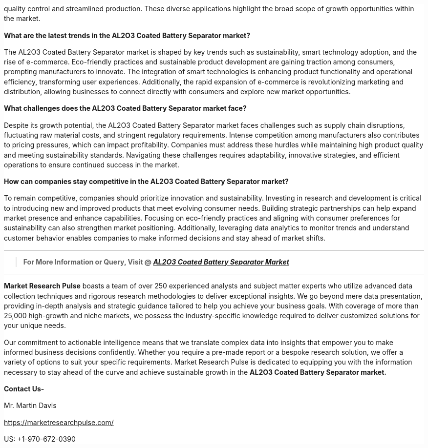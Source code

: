 quality control and streamlined production. These diverse applications highlight the broad scope of growth opportunities within the market.</p><p><strong>What are the latest trends in the AL2O3 Coated Battery Separator market?</strong></p><p>The AL2O3 Coated Battery Separator market is shaped by key trends such as sustainability, smart technology adoption, and the rise of e-commerce. Eco-friendly practices and sustainable product development are gaining traction among consumers, prompting manufacturers to innovate. The integration of smart technologies is enhancing product functionality and operational efficiency, transforming user experiences. Additionally, the rapid expansion of e-commerce is revolutionizing marketing and distribution, allowing businesses to connect directly with consumers and explore new market opportunities.</p><p><strong>What challenges does the AL2O3 Coated Battery Separator market face?</strong></p><p>Despite its growth potential, the AL2O3 Coated Battery Separator market faces challenges such as supply chain disruptions, fluctuating raw material costs, and stringent regulatory requirements. Intense competition among manufacturers also contributes to pricing pressures, which can impact profitability. Companies must address these hurdles while maintaining high product quality and meeting sustainability standards. Navigating these challenges requires adaptability, innovative strategies, and efficient operations to ensure continued success in the market.</p><p><strong>How can companies stay competitive in the AL2O3 Coated Battery Separator market?</strong></p><p>To remain competitive, companies should prioritize innovation and sustainability. Investing in research and development is critical to introducing new and improved products that meet evolving consumer needs. Building strategic partnerships can help expand market presence and enhance capabilities. Focusing on eco-friendly practices and aligning with consumer preferences for sustainability can also strengthen market positioning. Additionally, leveraging data analytics to monitor trends and understand customer behavior enables companies to make informed decisions and stay ahead of market shifts.</p><hr /><blockquote><p><strong>For More Information or Query, Visit @&nbsp;<em><a href="https://marketresearchpulse.com/report/103279/al2o3-coated-battery-separator-market?utm_source=Linkedin&utm_medium=861">AL2O3 Coated Battery Separator Market</a></em></strong></p></blockquote><hr /><p><strong>Market Research Pulse</strong> boasts a team of over 250 experienced analysts and subject matter experts who utilize advanced data collection techniques and rigorous research methodologies to deliver exceptional insights. We go beyond mere data presentation, providing in-depth analysis and strategic guidance tailored to help you achieve your business goals. With coverage of more than 25,000 high-growth and niche markets, we possess the industry-specific knowledge required to deliver customized solutions for your unique needs.</p><p>Our commitment to actionable intelligence means that we translate complex data into insights that empower you to make informed business decisions confidently. Whether you require a pre-made report or a bespoke research solution, we offer a variety of options to suit your specific requirements. Market Research Pulse is dedicated to equipping you with the information necessary to stay ahead of the curve and achieve sustainable growth in the <strong>AL2O3 Coated Battery Separator market.</strong></p><p><strong>Contact Us-</strong></p><p>Mr. Martin Davis</p><p>https://marketresearchpulse.com/</p><p>US: +1-970-672-0390</p>
